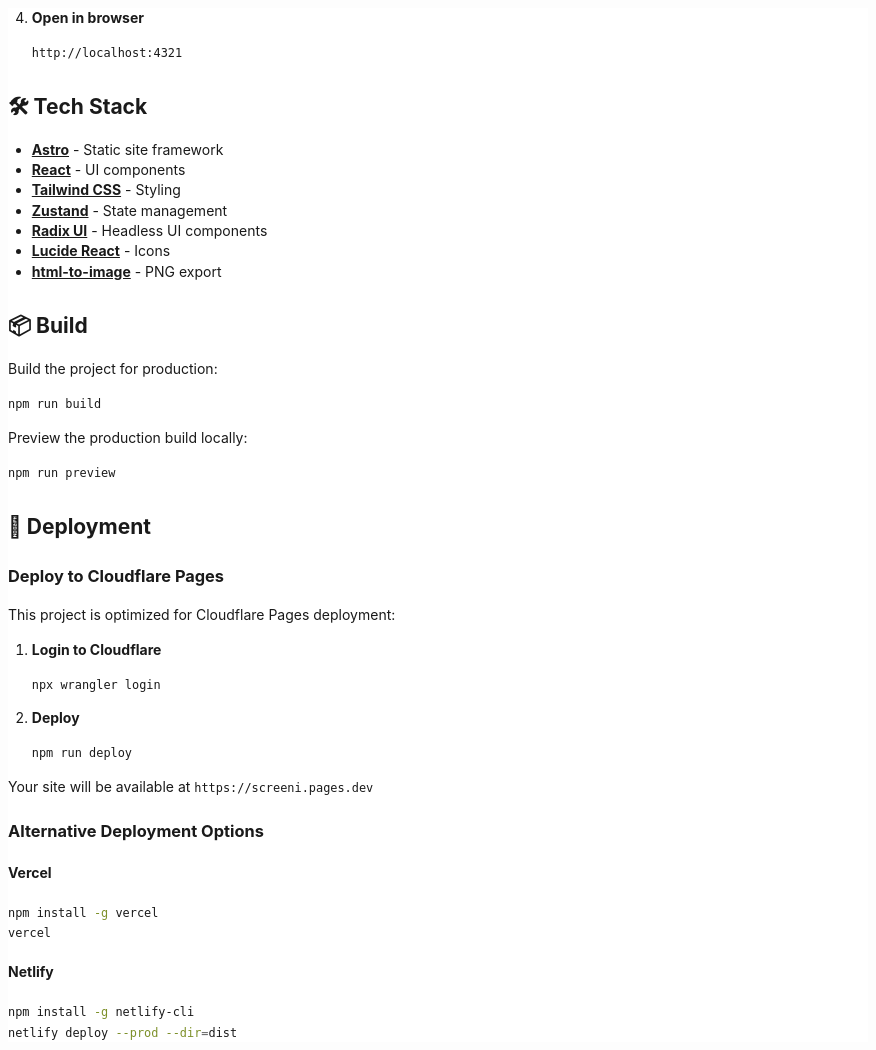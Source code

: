 4. **Open in browser**
   ```
   http://localhost:4321
   ```

## 🛠️ Tech Stack

- **[Astro](https://astro.build)** - Static site framework
- **[React](https://react.dev)** - UI components
- **[Tailwind CSS](https://tailwindcss.com)** - Styling
- **[Zustand](https://zustand-demo.pmnd.rs/)** - State management
- **[Radix UI](https://www.radix-ui.com/)** - Headless UI components
- **[Lucide React](https://lucide.dev)** - Icons
- **[html-to-image](https://github.com/bubkoo/html-to-image)** - PNG export

## 📦 Build

Build the project for production:

```bash
npm run build
```

Preview the production build locally:

```bash
npm run preview
```

## 🚀 Deployment

### Deploy to Cloudflare Pages

This project is optimized for Cloudflare Pages deployment:

1. **Login to Cloudflare**
   ```bash
   npx wrangler login
   ```

2. **Deploy**
   ```bash
   npm run deploy
   ```

Your site will be available at `https://screeni.pages.dev`

### Alternative Deployment Options

#### Vercel
```bash
npm install -g vercel
vercel
```

#### Netlify
```bash
npm install -g netlify-cli
netlify deploy --prod --dir=dist
```
